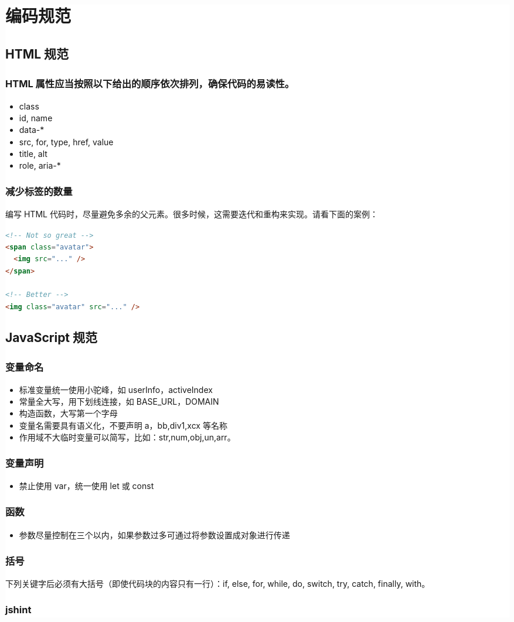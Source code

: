 # 编码规范

## HTML 规范

### HTML 属性应当按照以下给出的顺序依次排列，确保代码的易读性。

- class
- id, name
- data-\*
- src, for, type, href, value
- title, alt
- role, aria-\*

### 减少标签的数量

编写 HTML 代码时，尽量避免多余的父元素。很多时候，这需要迭代和重构来实现。请看下面的案例：

```html
<!-- Not so great -->
<span class="avatar">
  <img src="..." />
</span>

<!-- Better -->
<img class="avatar" src="..." />
```


## JavaScript 规范

### 变量命名

- 标准变量统一使用小驼峰，如 userInfo，activeIndex
- 常量全大写，用下划线连接，如 BASE_URL，DOMAIN
- 构造函数，大写第一个字母
- 变量名需要具有语义化，不要声明 a，bb,div1,xcx 等名称
- 作用域不大临时变量可以简写，比如：str,num,obj,un,arr。

### 变量声明

- 禁止使用 var，统一使用 let 或 const

### 函数

- 参数尽量控制在三个以内，如果参数过多可通过将参数设置成对象进行传递

### 括号

下列关键字后必须有大括号（即使代码块的内容只有一行）：if, else, for, while, do, switch, try, catch, finally, with。

### jshint
